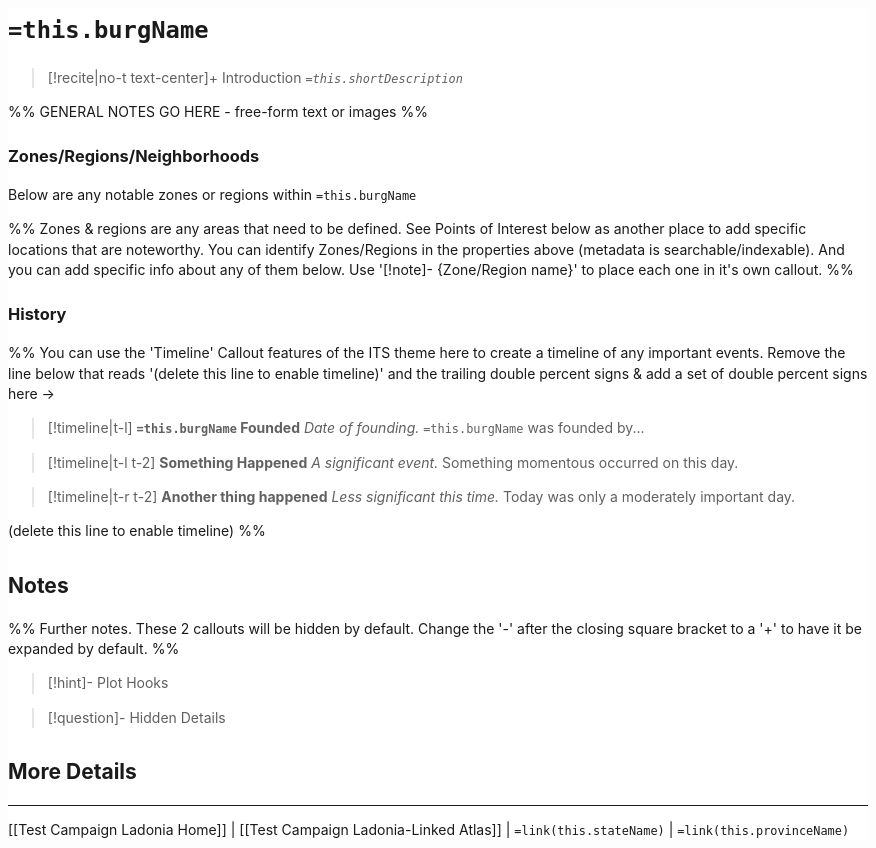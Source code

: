 # **`=this.burgName`**
 
> [!recite|no-t text-center]+ Introduction
> *`=this.shortDescription`*

%% GENERAL NOTES GO HERE - free-form text or images %%

### Zones/Regions/Neighborhoods
Below are any notable zones or regions within `=this.burgName`

%% Zones & regions are any areas that need to be defined. See Points of Interest below as another place to add specific locations that are noteworthy. You can identify Zones/Regions in the properties above (metadata is searchable/indexable). And you can add specific info about any of them below. Use '[!note]- {Zone/Region name}' to place each one in it's own callout. %%

### History

%% You can use the 'Timeline' Callout features of the ITS theme here to create a timeline of any important events. Remove the line below that reads '(delete this line to enable timeline)' and the trailing double percent signs & add a set of double percent signs here ->

> [!timeline|t-l] **`=this.burgName` Founded** _Date of founding._
> `=this.burgName` was founded by...

> [!timeline|t-l t-2] **Something Happened** *A significant event.*
> Something momentous occurred on this day.

> [!timeline|t-r t-2] **Another thing happened** *Less significant this time.*
> Today was only a moderately important day.

(delete this line to enable timeline) %%

## Notes

%% Further notes. These 2 callouts will be hidden by default. Change the '-' after the closing square bracket to a '+' to have it be expanded by default. %%

> [!hint]- Plot Hooks
>

> [!question]- Hidden Details
> 

## More Details

---

[[Test Campaign Ladonia Home]] | [[Test Campaign Ladonia-Linked Atlas]] | `=link(this.stateName)` | `=link(this.provinceName)`